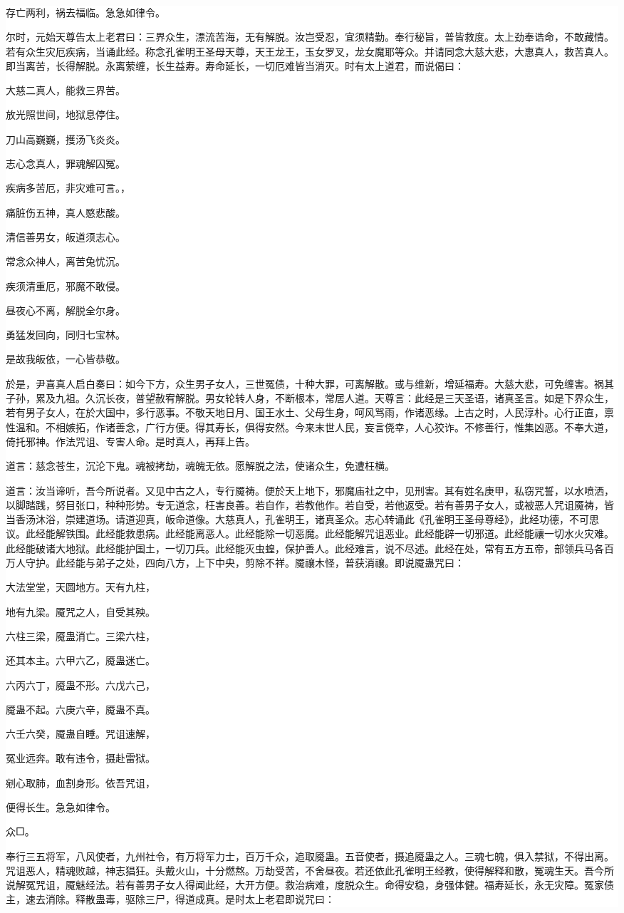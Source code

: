 存亡两利，祸去福临。急急如律令。  

尔时，元始天尊告太上老君曰：三界众生，漂流苦海，无有解脱。汝岂受忍，宜须精勤。奉行秘旨，普皆救度。太上劲奉诰命，不敢藏情。若有众生灾厄疾病，当诵此经。称念孔雀明王圣母天尊，天王龙王，玉女罗叉，龙女魔耶等众。并请同念大慈大悲，大惠真人，救苦真人。即当离苦，长得解脱。永离萦缠，长生益寿。寿命延长，一切厄难皆当消灭。时有太上道君，而说偈曰：  

大慈二真人，能救三界苦。  

放光照世间，地狱息停住。  

刀山高巍巍，擭汤飞炎炎。  

志心念真人，罪魂解囚冤。  

疾病多苦厄，非灾难可言。，  

痛脏伤五神，真人愍悲酸。  

清信善男女，皈道须志心。  

常念众神人，离苦兔忧沉。  

疾须清重厄，邪魔不敢侵。  

昼夜心不离，解脱全尔身。  

勇猛发回向，同归七宝林。  

是故我皈依，一心皆恭敬。  

於是，尹喜真人启白奏曰：如今下方，众生男子女人，三世冤债，十种大罪，可离解散。或与维新，增延福寿。大慈大悲，可免缠害。祸其子孙，累及九祖。久沉长夜，普望赦宥解脱。男女轮转人身，不断根本，常居人道。天尊言：此经是三天圣语，诸真圣言。如是下界众生，若有男子女人，在於大国中，多行恶事。不敬天地日月、国王水土、父母生身，呵风骂雨，作诸恶缘。上古之时，人民淳朴。心行正直，禀性温和。不相嫉拓，作诸善念，广行方便。得其寿长，俱得安然。今来末世人民，妄言侥幸，人心狡诈。不修善行，惟集凶恶。不奉大道，倚托邪神。作法咒诅、专害人命。是时真人，再拜上告。  

道言：慈念苍生，沉沦下鬼。魂被拷劫，魂魄无依。愿解脱之法，使诸众生，免遭枉横。  

道言：汝当谛听，吾今所说者。又见中古之人，专行魇祷。便於天上地下，邪魔庙社之中，见刑害。其有姓名庚甲，私窃咒誓，以水喷洒，以脚踏践，努目张口，种种形势。专无道念，枉害良善。若自作，若教他作。若自受，若他返受。若有善男子女人，或被恶人咒诅魇祷，皆当香汤沐浴，崇建道场。请道迎真，皈命道像。大慈真人，孔雀明王，诸真圣众。志心转诵此《孔雀明王圣母尊经》，此经功德，不可思议。此经能解铁围。此经能救患病。此经能离恶人。此经能除一切恶魔。此经能解咒诅恶业。此经能辟一切邪道。此经能禳一切水火灾难。此经能破诸大地狱。此经能护国土，一切刀兵。此经能灭虫蝗，保护善人。此经难言，说不尽述。此经在处，常有五方五帝，部领兵马各百万人守护。此经能与弟子之处，四向八方，上下中央，剪除不祥。魇禳木怪，普获消禳。即说魇蛊咒曰：  

大法堂堂，天圆地方。天有九柱，  

地有九梁。魇咒之人，自受其殃。  

六柱三梁，魇蛊消亡。三梁六柱，  

还其本主。六甲六乙，魇蛊迷亡。  

六丙六丁，魇蛊不形。六戊六己，  

魇蛊不起。六庚六辛，魇蛊不真。  

六壬六癸，魇蛊自睡。咒诅速解，  

冤业远奔。敢有违令，摄赴雷狱。  

剜心取肺，血割身形。依吾咒诅，  

便得长生。急急如律令。  

众□。  

奉行三五将军，八风使者，九州社令，有万将军力士，百万千众，追取魇蛊。五音使者，摄追魇蛊之人。三魂七魄，俱入禁狱，不得出离。咒诅恶人，精魂败越，神志猖狂。头戴火山，十分燃熬。万劫受苦，不舍昼夜。若还依此孔雀明王经教，使得解释和散，冤魂生天。吾今所说解冤咒诅，魇魅经法。若有善男子女人得闻此经，大开方便。救治病难，度脱众生。命得安稳，身强体健。福寿延长，永无灾障。冤家债主，速去消除。释散蛊毒，驱除三尸，得道成真。是时太上老君即说咒曰：  
